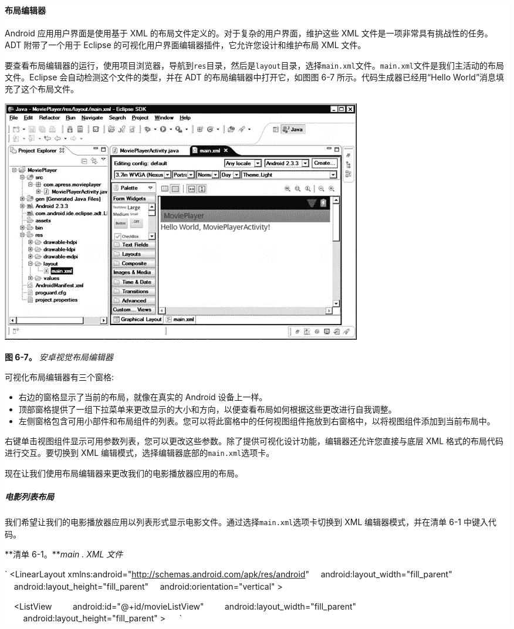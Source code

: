 #### 布局编辑器

Android 应用用户界面是使用基于 XML 的布局文件定义的。对于复杂的用户界面，维护这些 XML 文件是一项非常具有挑战性的任务。ADT 附带了一个用于 Eclipse 的可视化用户界面编辑器插件，它允许您设计和维护布局 XML 文件。

要查看布局编辑器的运行，使用项目浏览器，导航到`res`目录，然后是`layout`目录，选择`main.xml`文件。`main.xml`文件是我们主活动的布局文件。Eclipse 会自动检测这个文件的类型，并在 ADT 的布局编辑器中打开它，如图图 6-7 所示。代码生成器已经用“Hello World”消息填充了这个布局文件。

![Image](img/9781430244349_Fig06-07.jpg)

**图 6-7。** *安卓视觉布局编辑器*

可视化布局编辑器有三个窗格:

*   右边的窗格显示了当前的布局，就像在真实的 Android 设备上一样。
*   顶部窗格提供了一组下拉菜单来更改显示的大小和方向，以便查看布局如何根据这些更改进行自我调整。
*   左侧窗格包含可用小部件和布局组件的列表。您可以将此窗格中的任何视图组件拖放到右窗格中，以将视图组件添加到当前布局中。

右键单击视图组件显示可用参数列表，您可以更改这些参数。除了提供可视化设计功能，编辑器还允许您直接与底层 XML 格式的布局代码进行交互。要切换到 XML 编辑模式，选择编辑器底部的`main.xml`选项卡。

现在让我们使用布局编辑器来更改我们的电影播放器应用的布局。

##### 电影列表布局

我们希望让我们的电影播放器应用以列表形式显示电影文件。通过选择`main.xml`选项卡切换到 XML 编辑器模式，并在清单 6-1 中键入代码。

**清单 6-1。***main . XML 文件*

`<?xml version="1.0" encoding="utf-8"?>
<LinearLayout xmlns:android="http://schemas.android.com/apk/res/android"
    android:layout_width="fill_parent"
    android:layout_height="fill_parent"
    android:orientation="vertical" >

    <ListView
        android:id="@+id/movieListView"
        android:layout_width="fill_parent"
        android:layout_height="fill_parent" >
    </ListView>
</LinearLayout>`
